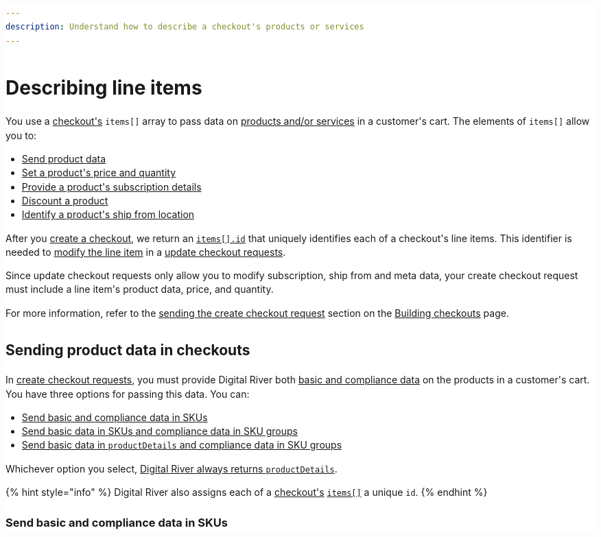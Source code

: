 ```yaml
---
description: Understand how to describe a checkout's products or services
---
```


# Describing line items

You use a [checkout's](https://www.digitalriver.com/docs/digital-river-api-reference/#tag/Checkouts) `items[]` array to pass data on [products and/or services](../../../../product-management/skus.md) in a customer's cart. The elements of `items[]` allow you to:

* [Send product data](./#sending-product-data)
* [Set a product's price and quantity](./#setting-price-and-quantity)
* [Provide a product's subscription details](./#providing-subscription-information)
* [Discount a product](./#discounting-a-product)
* [Identify a product's ship from location](./#setting-a-ship-from-location)

After you [create a checkout](https://www.digitalriver.com/docs/digital-river-api-reference/#operation/createCheckouts), we return an [`items[].id`](../#item-information) that uniquely identifies each of a checkout's line items. This identifier is needed to [modify the line item](./#updating-items) in a [update checkout requests](https://www.digitalriver.com/docs/digital-river-api-reference/#operation/updateCheckouts).

Since update checkout requests only allow you to modify subscription, ship from and meta data, your create checkout request must include a line item's product data, price, and quantity.

For more information, refer to the [sending the create checkout request](../#sending-the-create-checkout-request) section on the [Building checkouts](../) page.

## Sending product data in checkouts <a href="#sending-product-data" id="sending-product-data"></a>

In [create checkout requests](https://www.digitalriver.com/docs/digital-river-api-reference/#operation/createCheckouts), you must provide Digital River both [basic and compliance data](../../../../product-management/skus.md#basic-versus-compliance-product-data) on the products in a customer's cart. You have three options for passing this data. You can:

* [Send basic and compliance data in SKUs](./#send-basic-and-compliance-data-in-skus)
* [Send basic data in SKUs and compliance data in SKU groups](./#send-basic-data-in-skus-and-compliance-data-in-sku-groups)
* [Send basic data in `productDetails` and compliance data in SKU groups](./#send-basic-data-in-product-details-and-compliance-data-in-sku-groups)

Whichever option you select, [Digital River always returns `productDetails`](./#how-digital-river-returns-product-data).

{% hint style="info" %}
Digital River also assigns each of a [checkout's](https://www.digitalriver.com/docs/digital-river-api-reference/#tag/Checkouts) [`items[]`](../#item-information) a unique `id`.&#x20;
{% endhint %}

### Send basic and compliance data in SKUs
